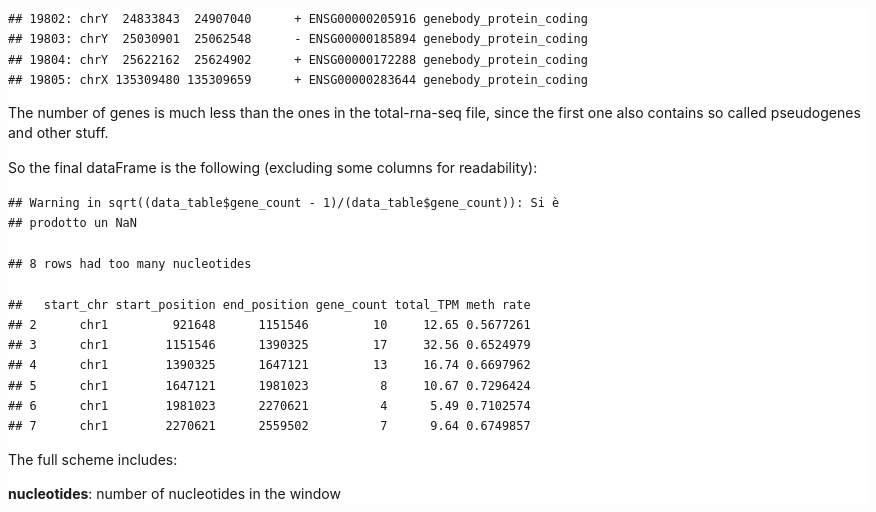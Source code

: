     ## 19802: chrY  24833843  24907040      + ENSG00000205916 genebody_protein_coding
    ## 19803: chrY  25030901  25062548      - ENSG00000185894 genebody_protein_coding
    ## 19804: chrY  25622162  25624902      + ENSG00000172288 genebody_protein_coding
    ## 19805: chrX 135309480 135309659      + ENSG00000283644 genebody_protein_coding

The number of genes is much less than the ones in the total-rna-seq file, since the first one also contains so called pseudogenes and other stuff.

So the final dataFrame is the following (excluding some columns for readability):

    ## Warning in sqrt((data_table$gene_count - 1)/(data_table$gene_count)): Si è
    ## prodotto un NaN

    ## 8 rows had too many nucleotides

    ##   start_chr start_position end_position gene_count total_TPM meth rate
    ## 2      chr1         921648      1151546         10     12.65 0.5677261
    ## 3      chr1        1151546      1390325         17     32.56 0.6524979
    ## 4      chr1        1390325      1647121         13     16.74 0.6697962
    ## 5      chr1        1647121      1981023          8     10.67 0.7296424
    ## 6      chr1        1981023      2270621          4      5.49 0.7102574
    ## 7      chr1        2270621      2559502          7      9.64 0.6749857

The full scheme includes:

**nucleotides**: number of nucleotides in the window

